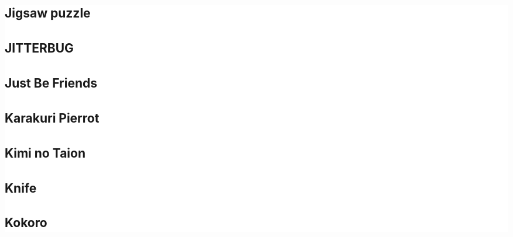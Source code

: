 ## Jigsaw puzzle
<iframe width="560" height="315" src="https://www.youtube-nocookie.com/embed/bZxQrVR617U?rel=0" frameborder="0" allow="accelerometer; autoplay; encrypted-media; gyroscope; picture-in-picture" allowfullscreen></iframe>

## JITTERBUG
<iframe width="560" height="315" src="https://www.youtube-nocookie.com/embed/6U2UGSYPpAU?rel=0" frameborder="0" allow="accelerometer; autoplay; encrypted-media; gyroscope; picture-in-picture" allowfullscreen></iframe>

## Just Be Friends
<iframe width="560" height="315" src="https://www.youtube-nocookie.com/embed/4DQi3hD6QwI?rel=0" frameborder="0" allow="accelerometer; autoplay; encrypted-media; gyroscope; picture-in-picture" allowfullscreen></iframe>

## Karakuri Pierrot
<iframe width="560" height="315" src="https://www.youtube-nocookie.com/embed/AN60NTrnZ1E?rel=0" frameborder="0" allow="accelerometer; autoplay; encrypted-media; gyroscope; picture-in-picture" allowfullscreen></iframe>

## Kimi no Taion
<iframe width="560" height="315" src="https://www.youtube-nocookie.com/embed/znQyHwJmgCo?rel=0" frameborder="0" allow="accelerometer; autoplay; encrypted-media; gyroscope; picture-in-picture" allowfullscreen></iframe>

## Knife
<iframe width="560" height="315" src="https://www.youtube-nocookie.com/embed/h_G-C6s0EgM?rel=0" frameborder="0" allow="accelerometer; autoplay; encrypted-media; gyroscope; picture-in-picture" allowfullscreen></iframe>

## Kokoro
<iframe width="560" height="315" src="https://www.youtube-nocookie.com/embed/-sQSga8xO1s?rel=0" frameborder="0" allow="accelerometer; autoplay; encrypted-media; gyroscope; picture-in-picture" allowfullscreen></iframe>
